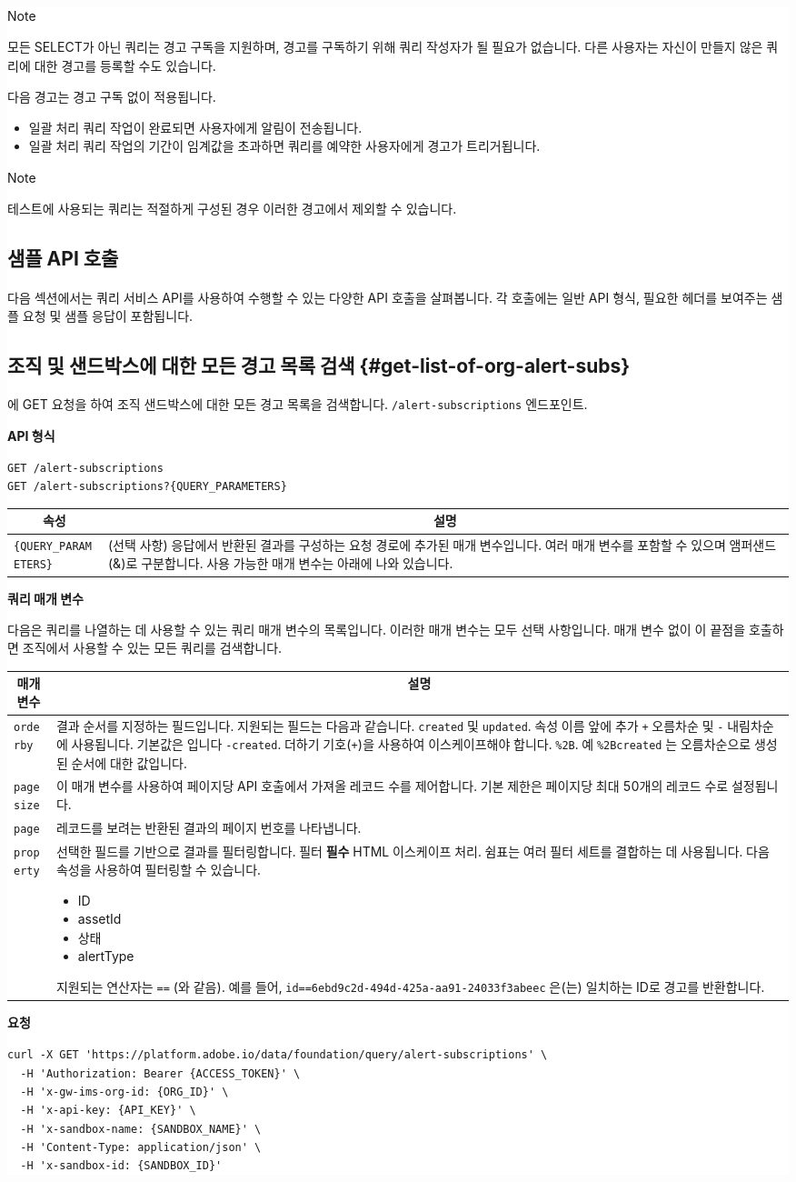 >[!NOTE]
>
>모든 SELECT가 아닌 쿼리는 경고 구독을 지원하며, 경고를 구독하기 위해 쿼리 작성자가 될 필요가 없습니다. 다른 사용자는 자신이 만들지 않은 쿼리에 대한 경고를 등록할 수도 있습니다.

다음 경고는 경고 구독 없이 적용됩니다.

* 일괄 처리 쿼리 작업이 완료되면 사용자에게 알림이 전송됩니다.
* 일괄 처리 쿼리 작업의 기간이 임계값을 초과하면 쿼리를 예약한 사용자에게 경고가 트리거됩니다.

>[!NOTE]
>
>테스트에 사용되는 쿼리는 적절하게 구성된 경우 이러한 경고에서 제외할 수 있습니다.

## 샘플 API 호출

다음 섹션에서는 쿼리 서비스 API를 사용하여 수행할 수 있는 다양한 API 호출을 살펴봅니다. 각 호출에는 일반 API 형식, 필요한 헤더를 보여주는 샘플 요청 및 샘플 응답이 포함됩니다.

## 조직 및 샌드박스에 대한 모든 경고 목록 검색 {#get-list-of-org-alert-subs}

에 GET 요청을 하여 조직 샌드박스에 대한 모든 경고 목록을 검색합니다. `/alert-subscriptions` 엔드포인트.

**API 형식**

```http
GET /alert-subscriptions
GET /alert-subscriptions?{QUERY_PARAMETERS}
```

| 속성 | 설명 |
| --------- | ----------- |
| `{QUERY_PARAMETERS}` | (선택 사항) 응답에서 반환된 결과를 구성하는 요청 경로에 추가된 매개 변수입니다. 여러 매개 변수를 포함할 수 있으며 앰퍼샌드(&amp;)로 구분합니다. 사용 가능한 매개 변수는 아래에 나와 있습니다. |

**쿼리 매개 변수**

다음은 쿼리를 나열하는 데 사용할 수 있는 쿼리 매개 변수의 목록입니다. 이러한 매개 변수는 모두 선택 사항입니다. 매개 변수 없이 이 끝점을 호출하면 조직에서 사용할 수 있는 모든 쿼리를 검색합니다.

| 매개변수 | 설명 |
| --------- | ----------- |
| `orderby` | 결과 순서를 지정하는 필드입니다. 지원되는 필드는 다음과 같습니다. `created` 및 `updated`. 속성 이름 앞에 추가 `+` 오름차순 및 `-` 내림차순에 사용됩니다. 기본값은 입니다 `-created`. 더하기 기호(`+`)을 사용하여 이스케이프해야 합니다. `%2B`. 예 `%2Bcreated` 는 오름차순으로 생성된 순서에 대한 값입니다. |
| `pagesize` | 이 매개 변수를 사용하여 페이지당 API 호출에서 가져올 레코드 수를 제어합니다. 기본 제한은 페이지당 최대 50개의 레코드 수로 설정됩니다. |
| `page` | 레코드를 보려는 반환된 결과의 페이지 번호를 나타냅니다. |
| `property` | 선택한 필드를 기반으로 결과를 필터링합니다. 필터 **필수** HTML 이스케이프 처리. 쉼표는 여러 필터 세트를 결합하는 데 사용됩니다. 다음 속성을 사용하여 필터링할 수 있습니다. <ul><li>ID</li><li>assetId</li><li>상태</li><li>alertType</li></ul> 지원되는 연산자는 `==` (와 같음). 예를 들어, `id==6ebd9c2d-494d-425a-aa91-24033f3abeec` 은(는) 일치하는 ID로 경고를 반환합니다. |

**요청**

```shell
curl -X GET 'https://platform.adobe.io/data/foundation/query/alert-subscriptions' \
  -H 'Authorization: Bearer {ACCESS_TOKEN}' \
  -H 'x-gw-ims-org-id: {ORG_ID}' \
  -H 'x-api-key: {API_KEY}' \
  -H 'x-sandbox-name: {SANDBOX_NAME}' \
  -H 'Content-Type: application/json' \
  -H 'x-sandbox-id: {SANDBOX_ID}'
```
